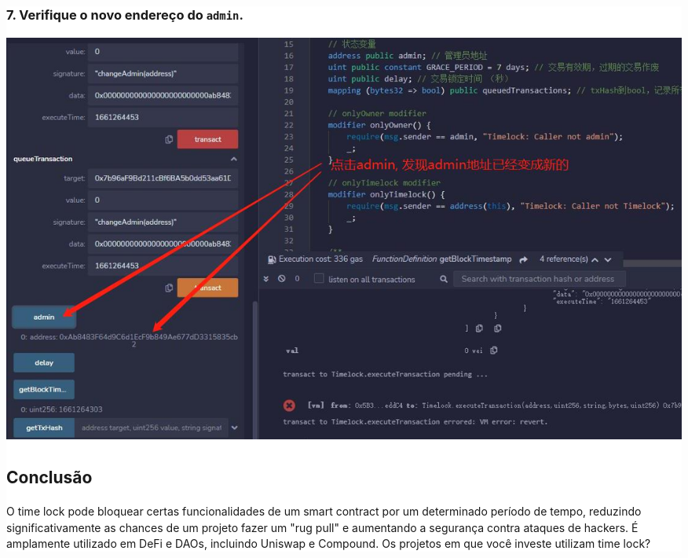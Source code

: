 ### 7. Verifique o novo endereço do `admin`.

![Demonstração no Remix](./img/45-7.jpg)

## Conclusão

O time lock pode bloquear certas funcionalidades de um smart contract por um determinado período de tempo, reduzindo significativamente as chances de um projeto fazer um "rug pull" e aumentando a segurança contra ataques de hackers. É amplamente utilizado em DeFi e DAOs, incluindo Uniswap e Compound. Os projetos em que você investe utilizam time lock?

